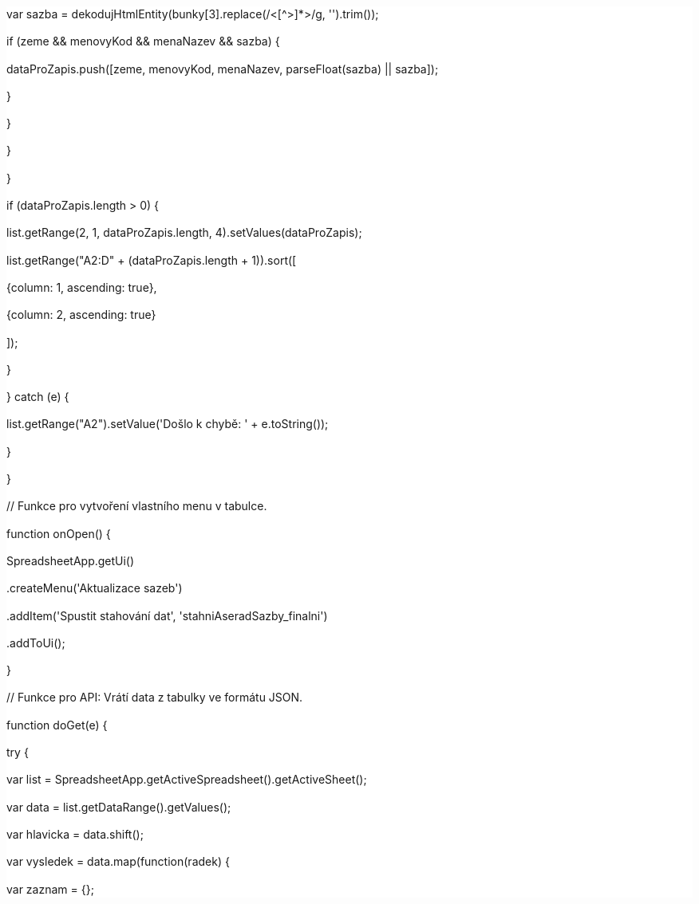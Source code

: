 var sazba = dekodujHtmlEntity(bunky[3].replace(/<[^>]*>/g, '').trim());

if (zeme && menovyKod && menaNazev && sazba) {

dataProZapis.push([zeme, menovyKod, menaNazev, parseFloat(sazba) || sazba]);

}

}

}

}

if (dataProZapis.length > 0) {

list.getRange(2, 1, dataProZapis.length, 4).setValues(dataProZapis);

list.getRange("A2:D" + (dataProZapis.length + 1)).sort([

{column: 1, ascending: true}, 

{column: 2, ascending: true} 

]);

}

} catch (e) {

list.getRange("A2").setValue('Došlo k chybě: ' + e.toString());

}

}

// Funkce pro vytvoření vlastního menu v tabulce.

function onOpen() {

SpreadsheetApp.getUi()

.createMenu('Aktualizace sazeb')

.addItem('Spustit stahování dat', 'stahniAseradSazby_finalni')

.addToUi();

}

// Funkce pro API: Vrátí data z tabulky ve formátu JSON.

function doGet(e) {

try {

var list = SpreadsheetApp.getActiveSpreadsheet().getActiveSheet();

var data = list.getDataRange().getValues();

var hlavicka = data.shift();

var vysledek = data.map(function(radek) {

var zaznam = {};
